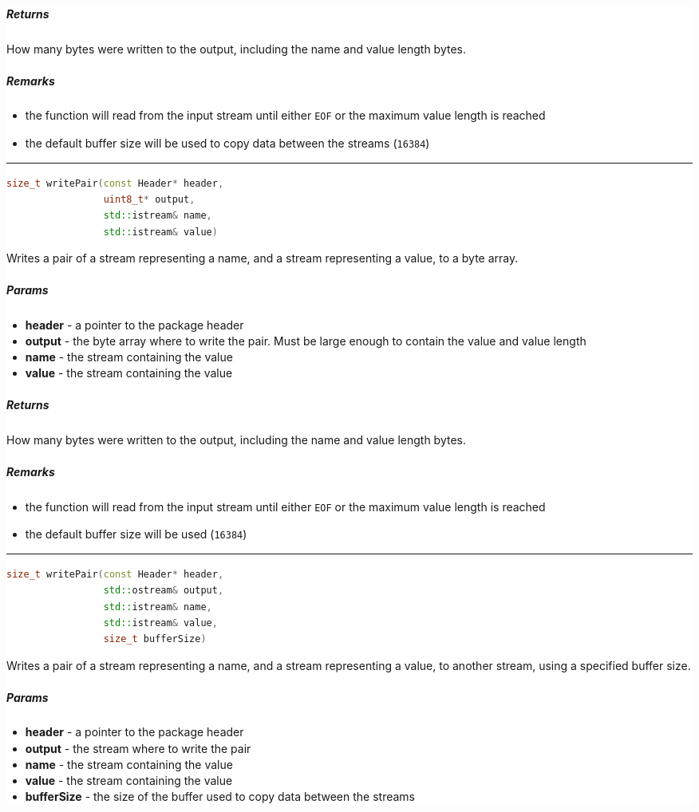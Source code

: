 ##### Returns

How many bytes were written to the output, including the name and value length bytes.

##### Remarks

- the function will read from the input stream until either `EOF` or the maximum value length is reached

- the default buffer size will be used to copy data between the streams (`16384`)

---

```cpp
size_t writePair(const Header* header,
                 uint8_t* output,
                 std::istream& name,
                 std::istream& value)
```

Writes a pair of a stream representing a name, and a stream representing a value, to a byte array.

##### Params

- **header** - a pointer to the package header
- **output** - the byte array where to write the pair. Must be large enough to contain the value and value length
- **name** - the stream containing the value
- **value** - the stream containing the value

##### Returns

How many bytes were written to the output, including the name and value length bytes.

##### Remarks

- the function will read from the input stream until either `EOF` or the maximum value length is reached

- the default buffer size will be used (`16384`)

---

```cpp
size_t writePair(const Header* header,
                 std::ostream& output,
                 std::istream& name,
                 std::istream& value,
                 size_t bufferSize)
```

Writes a pair of a stream representing a name, and a stream representing a value, to another stream, using a specified buffer size.

##### Params

- **header** - a pointer to the package header
- **output** - the stream where to write the pair
- **name** - the stream containing the value
- **value** - the stream containing the value
- **bufferSize** - the size of the buffer used to copy data between the streams
